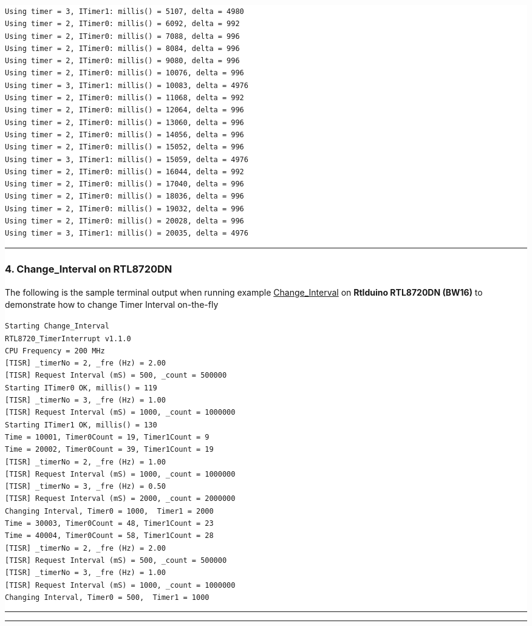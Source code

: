 ```
Using timer = 3, ITimer1: millis() = 5107, delta = 4980
Using timer = 2, ITimer0: millis() = 6092, delta = 992
Using timer = 2, ITimer0: millis() = 7088, delta = 996
Using timer = 2, ITimer0: millis() = 8084, delta = 996
Using timer = 2, ITimer0: millis() = 9080, delta = 996
Using timer = 2, ITimer0: millis() = 10076, delta = 996
Using timer = 3, ITimer1: millis() = 10083, delta = 4976
Using timer = 2, ITimer0: millis() = 11068, delta = 992
Using timer = 2, ITimer0: millis() = 12064, delta = 996
Using timer = 2, ITimer0: millis() = 13060, delta = 996
Using timer = 2, ITimer0: millis() = 14056, delta = 996
Using timer = 2, ITimer0: millis() = 15052, delta = 996
Using timer = 3, ITimer1: millis() = 15059, delta = 4976
Using timer = 2, ITimer0: millis() = 16044, delta = 992
Using timer = 2, ITimer0: millis() = 17040, delta = 996
Using timer = 2, ITimer0: millis() = 18036, delta = 996
Using timer = 2, ITimer0: millis() = 19032, delta = 996
Using timer = 2, ITimer0: millis() = 20028, delta = 996
Using timer = 3, ITimer1: millis() = 20035, delta = 4976
```

---

### 4. Change_Interval on RTL8720DN

The following is the sample terminal output when running example [Change_Interval](examples/Change_Interval) on **Rtlduino RTL8720DN (BW16)** to demonstrate how to change Timer Interval on-the-fly

```
Starting Change_Interval
RTL8720_TimerInterrupt v1.1.0
CPU Frequency = 200 MHz
[TISR] _timerNo = 2, _fre (Hz) = 2.00
[TISR] Request Interval (mS) = 500, _count = 500000
Starting ITimer0 OK, millis() = 119
[TISR] _timerNo = 3, _fre (Hz) = 1.00
[TISR] Request Interval (mS) = 1000, _count = 1000000
Starting ITimer1 OK, millis() = 130
Time = 10001, Timer0Count = 19, Timer1Count = 9
Time = 20002, Timer0Count = 39, Timer1Count = 19
[TISR] _timerNo = 2, _fre (Hz) = 1.00
[TISR] Request Interval (mS) = 1000, _count = 1000000
[TISR] _timerNo = 3, _fre (Hz) = 0.50
[TISR] Request Interval (mS) = 2000, _count = 2000000
Changing Interval, Timer0 = 1000,  Timer1 = 2000
Time = 30003, Timer0Count = 48, Timer1Count = 23
Time = 40004, Timer0Count = 58, Timer1Count = 28
[TISR] _timerNo = 2, _fre (Hz) = 2.00
[TISR] Request Interval (mS) = 500, _count = 500000
[TISR] _timerNo = 3, _fre (Hz) = 1.00
[TISR] Request Interval (mS) = 1000, _count = 1000000
Changing Interval, Timer0 = 500,  Timer1 = 1000
```

---
---